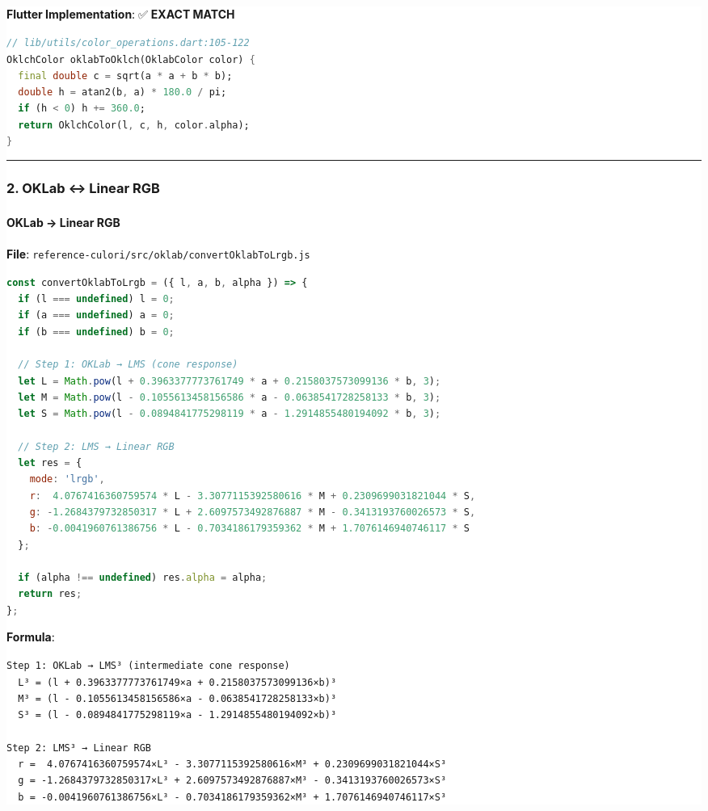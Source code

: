 **Flutter Implementation**: ✅ **EXACT MATCH**
```dart
// lib/utils/color_operations.dart:105-122
OklchColor oklabToOklch(OklabColor color) {
  final double c = sqrt(a * a + b * b);
  double h = atan2(b, a) * 180.0 / pi;
  if (h < 0) h += 360.0;
  return OklchColor(l, c, h, color.alpha);
}
```

---

### 2. OKLab ↔ Linear RGB

#### OKLab → Linear RGB

**File**: `reference-culori/src/oklab/convertOklabToLrgb.js`

```javascript
const convertOklabToLrgb = ({ l, a, b, alpha }) => {
  if (l === undefined) l = 0;
  if (a === undefined) a = 0;
  if (b === undefined) b = 0;

  // Step 1: OKLab → LMS (cone response)
  let L = Math.pow(l + 0.3963377773761749 * a + 0.2158037573099136 * b, 3);
  let M = Math.pow(l - 0.1055613458156586 * a - 0.0638541728258133 * b, 3);
  let S = Math.pow(l - 0.0894841775298119 * a - 1.2914855480194092 * b, 3);

  // Step 2: LMS → Linear RGB
  let res = {
    mode: 'lrgb',
    r:  4.0767416360759574 * L - 3.3077115392580616 * M + 0.2309699031821044 * S,
    g: -1.2684379732850317 * L + 2.6097573492876887 * M - 0.3413193760026573 * S,
    b: -0.0041960761386756 * L - 0.7034186179359362 * M + 1.7076146940746117 * S
  };

  if (alpha !== undefined) res.alpha = alpha;
  return res;
};
```

**Formula**:
```
Step 1: OKLab → LMS³ (intermediate cone response)
  L³ = (l + 0.3963377773761749×a + 0.2158037573099136×b)³
  M³ = (l - 0.1055613458156586×a - 0.0638541728258133×b)³
  S³ = (l - 0.0894841775298119×a - 1.2914855480194092×b)³

Step 2: LMS³ → Linear RGB
  r =  4.0767416360759574×L³ - 3.3077115392580616×M³ + 0.2309699031821044×S³
  g = -1.2684379732850317×L³ + 2.6097573492876887×M³ - 0.3413193760026573×S³
  b = -0.0041960761386756×L³ - 0.7034186179359362×M³ + 1.7076146940746117×S³
```
